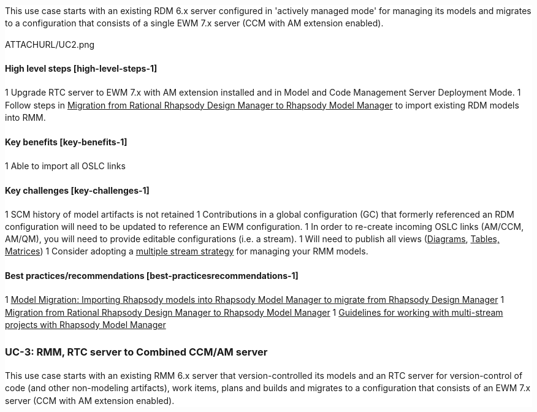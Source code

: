 This use case starts with an existing RDM 6.x server configured in
'actively managed mode' for managing its models and migrates to a
configuration that consists of a single EWM 7.x server (CCM with AM
extension enabled).

ATTACHURL/UC2.png

#### High level steps [high-level-steps-1]

1 Upgrade RTC server to EWM 7.x with AM extension installed and in Model
and Code Management Server Deployment Mode. 1 Follow steps in [Migration
from Rational Rhapsody Design Manager to Rhapsody Model
Manager](https://www.ibm.com/support/knowledgecenter/SSYMRC_7.0.1/com.ibm.rational.rmm.overview.doc/topics/rhp_c_import_dm_models_to_rmm.html)
to import existing RDM models into RMM.

#### Key benefits [key-benefits-1]

1 Able to import all OSLC links

#### Key challenges [key-challenges-1]

1 SCM history of model artifacts is not retained 1 Contributions in a
global configuration (GC) that formerly referenced an RDM configuration
will need to be updated to reference an EWM configuration. 1 In order to
re-create incoming OSLC links (AM/CCM, AM/QM), you will need to provide
editable configurations (i.e. a stream). 1 Will need to publish all
views
([Diagrams](https://www.ibm.com/support/knowledgecenter/SSYMRC_7.0.1/com.ibm.rational.rmm.overview.doc/topics/rhp_c_view_diagrams_in_rmm_web_interface.html),
[Tables,
Matrices](https://www.ibm.com/support/knowledgecenter/SSYMRC_7.0.1/com.ibm.rational.rmm.overview.doc/topics/rhp_t_view_tables_in_rmm_web_interface.html))
1 Consider adopting a [multiple stream
strategy](https://jazz.net/library/article/93878) for managing your RMM
models.

#### Best practices/recommendations [best-practicesrecommendations-1]

1 [Model Migration: Importing Rhapsody models into Rhapsody Model
Manager to migrate from Rhapsody Design
Manager](https://jazz.net/library/article/92282) 1 [Migration from
Rational Rhapsody Design Manager to Rhapsody Model
Manager](https://www.ibm.com/support/knowledgecenter/SSYMRC_7.0.1/com.ibm.rational.rmm.overview.doc/topics/rhp_c_import_dm_models_to_rmm.html)
1 [Guidelines for working with multi-stream projects with Rhapsody Model
Manager](https://jazz.net/library/article/93878)

### UC-3: RMM, RTC server to Combined CCM/AM server

This use case starts with an existing RMM 6.x server that
version-controlled its models and an RTC server for version-control of
code (and other non-modeling artifacts), work items, plans and builds
and migrates to a configuration that consists of an EWM 7.x server (CCM
with AM extension enabled).
